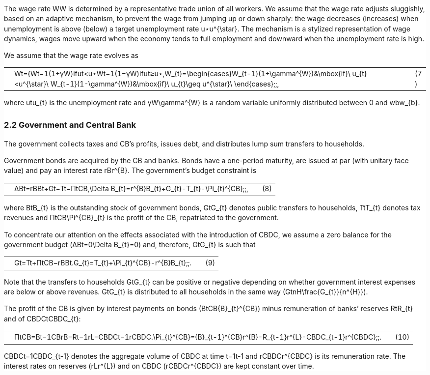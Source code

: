 The wage rate WW is determined by a representative trade union of all workers. We assume that the wage rate adjusts sluggishly, based on an adaptive mechanism, to prevent the wage from jumping up or down sharply: the wage decreases (increases) when unemployment is above (below) a target unemployment rate u⋆u^{\star}. The mechanism is a stylized representation of wage dynamics,
wages move upward when the economy tends to full employment and downward when the unemployment rate is high.

We assume that the wage rate evolves as

|  |  |  |  |
| --- | --- | --- | --- |
|  | Wt={Wt−1​(1+γW)if​ut<u⋆Wt−1​(1−γW)if​ut≥u⋆,W\_{t}=\begin{cases}W\_{t-1}(1+\gamma^{W})&\mbox{if}\ u\_{t}<u^{\star}\\ W\_{t-1}(1-\gamma^{W})&\mbox{if}\ u\_{t}\geq u^{\star}\\ \end{cases}\;\;, |  | (7) |

where utu\_{t} is the unemployment rate and γW\gamma^{W} is a random variable uniformly distributed between 0 and wbw\_{b}.

### 2.2 Government and Central Bank

The government collects taxes and CB’s profits, issues debt, and distributes lump sum transfers to households.

Government bonds are acquired by the CB and banks.
Bonds have a one-period maturity, are issued at par (with unitary face value) and pay an interest rate rBr^{B}. The government’s budget constraint is

|  |  |  |  |
| --- | --- | --- | --- |
|  | Δ​Bt=rB​Bt+Gt−Tt−ΠtC​B,\Delta B\_{t}=r^{B}B\_{t}+G\_{t}-T\_{t}-\Pi\_{t}^{CB}\;\;, |  | (8) |

where BtB\_{t} is the outstanding stock of government bonds, GtG\_{t} denotes public transfers to households, TtT\_{t} denotes tax revenues and ΠtC​B\Pi^{CB}\_{t} is the profit of the CB, repatriated to the government.

To concentrate our attention on the effects associated with the introduction of CBDC, we assume a zero balance for the government budget (Δ​Bt=0\Delta B\_{t}=0) and, therefore, GtG\_{t} is such that

|  |  |  |  |
| --- | --- | --- | --- |
|  | Gt=Tt+ΠtC​B−rB​Bt.G\_{t}=T\_{t}+\Pi\_{t}^{CB}-r^{B}B\_{t}\;\;. |  | (9) |

Note that the transfers to households GtG\_{t} can be positive or negative depending on whether government interest expenses are below or above revenues. GtG\_{t} is distributed to all households in the same way (GtnH\frac{G\_{t}}{n^{H}}).

The profit of the CB is given by interest payments on bonds (BtC​B{B}\_{t}^{CB}) minus remuneration of banks’ reserves RtR\_{t} and of C​B​D​CtCBDC\_{t}:

|  |  |  |  |
| --- | --- | --- | --- |
|  | ΠtC​B=Bt−1C​B​rB−Rt−1​rL−C​B​D​Ct−1​rC​B​D​C.\Pi\_{t}^{CB}={B}\_{t-1}^{CB}r^{B}-R\_{t-1}r^{L}-CBDC\_{t-1}r^{CBDC}\;\;. |  | (10) |

C​B​D​Ct−1CBDC\_{t-1} denotes the aggregate volume of CBDC at time t−1t-1 and rC​B​D​Cr^{CBDC} is its remuneration rate.
The interest rates on reserves (rLr^{L}) and on CBDC (rC​B​D​Cr^{CBDC}) are kept constant over time.
